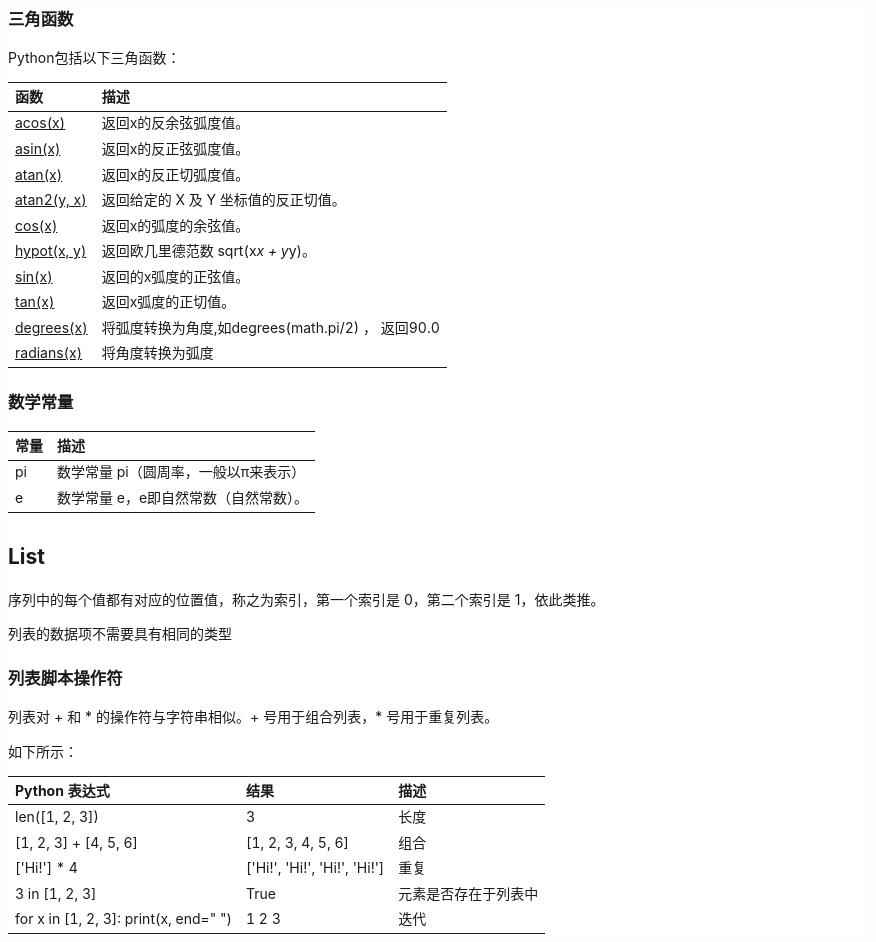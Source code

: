 

### 三角函数

Python包括以下三角函数：

| 函数                                                         | 描述                                              |
| :----------------------------------------------------------- | :------------------------------------------------ |
| [acos(x)](https://www.runoob.com/python3/python3-func-number-acos.html) | 返回x的反余弦弧度值。                             |
| [asin(x)](https://www.runoob.com/python3/python3-func-number-asin.html) | 返回x的反正弦弧度值。                             |
| [atan(x)](https://www.runoob.com/python3/python3-func-number-atan.html) | 返回x的反正切弧度值。                             |
| [atan2(y, x)](https://www.runoob.com/python3/python3-func-number-atan2.html) | 返回给定的 X 及 Y 坐标值的反正切值。              |
| [cos(x)](https://www.runoob.com/python3/python3-func-number-cos.html) | 返回x的弧度的余弦值。                             |
| [hypot(x, y)](https://www.runoob.com/python3/python3-func-number-hypot.html) | 返回欧几里德范数 sqrt(x*x + y*y)。                |
| [sin(x)](https://www.runoob.com/python3/python3-func-number-sin.html) | 返回的x弧度的正弦值。                             |
| [tan(x)](https://www.runoob.com/python3/python3-func-number-tan.html) | 返回x弧度的正切值。                               |
| [degrees(x)](https://www.runoob.com/python3/python3-func-number-degrees.html) | 将弧度转换为角度,如degrees(math.pi/2) ， 返回90.0 |
| [radians(x)](https://www.runoob.com/python3/python3-func-number-radians.html) | 将角度转换为弧度                                  |



### 数学常量

| 常量 | 描述                                  |
| :--- | :------------------------------------ |
| pi   | 数学常量 pi（圆周率，一般以π来表示）  |
| e    | 数学常量 e，e即自然常数（自然常数）。 |





## List

序列中的每个值都有对应的位置值，称之为索引，第一个索引是 0，第二个索引是 1，依此类推。

列表的数据项不需要具有相同的类型



### 列表脚本操作符

列表对 + 和 * 的操作符与字符串相似。+ 号用于组合列表，* 号用于重复列表。

如下所示：

| Python 表达式                         | 结果                         | 描述                 |
| :------------------------------------ | :--------------------------- | :------------------- |
| len([1, 2, 3])                        | 3                            | 长度                 |
| [1, 2, 3] + [4, 5, 6]                 | [1, 2, 3, 4, 5, 6]           | 组合                 |
| ['Hi!'] * 4                           | ['Hi!', 'Hi!', 'Hi!', 'Hi!'] | 重复                 |
| 3 in [1, 2, 3]                        | True                         | 元素是否存在于列表中 |
| for x in [1, 2, 3]: print(x, end=" ") | 1 2 3                        | 迭代                 |
